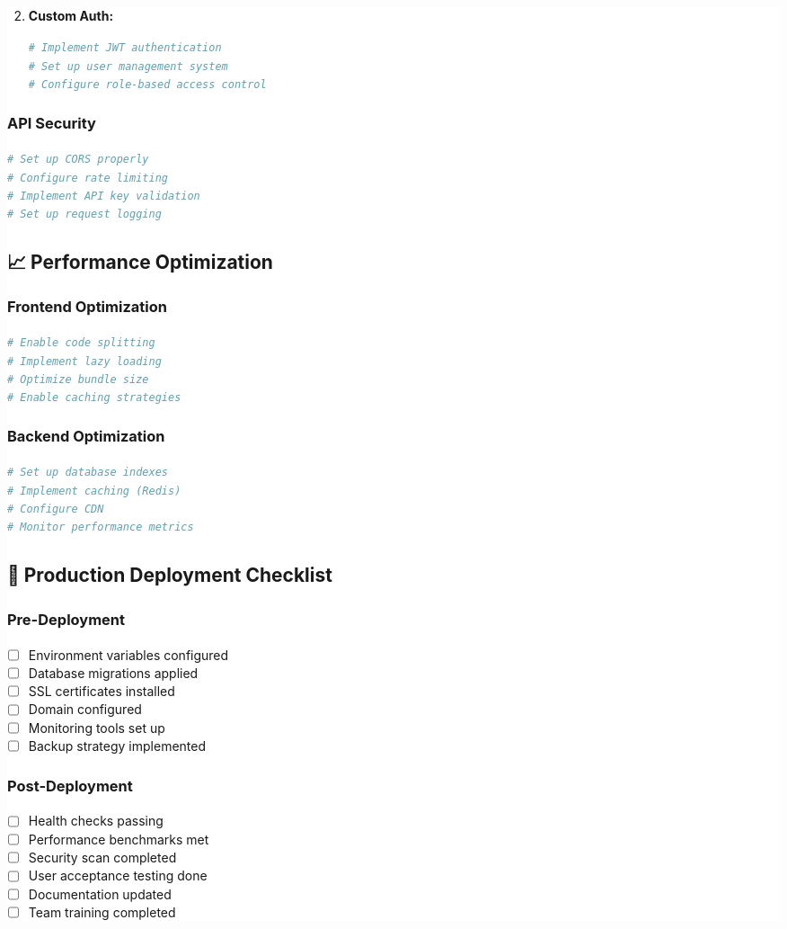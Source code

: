 2. **Custom Auth:**
   ```bash
   # Implement JWT authentication
   # Set up user management system
   # Configure role-based access control
   ```

### API Security

```bash
# Set up CORS properly
# Configure rate limiting
# Implement API key validation
# Set up request logging
```

## 📈 Performance Optimization

### Frontend Optimization

```bash
# Enable code splitting
# Implement lazy loading
# Optimize bundle size
# Enable caching strategies
```

### Backend Optimization

```bash
# Set up database indexes
# Implement caching (Redis)
# Configure CDN
# Monitor performance metrics
```

## 🚀 Production Deployment Checklist

### Pre-Deployment
- [ ] Environment variables configured
- [ ] Database migrations applied
- [ ] SSL certificates installed
- [ ] Domain configured
- [ ] Monitoring tools set up
- [ ] Backup strategy implemented

### Post-Deployment
- [ ] Health checks passing
- [ ] Performance benchmarks met
- [ ] Security scan completed
- [ ] User acceptance testing done
- [ ] Documentation updated
- [ ] Team training completed
